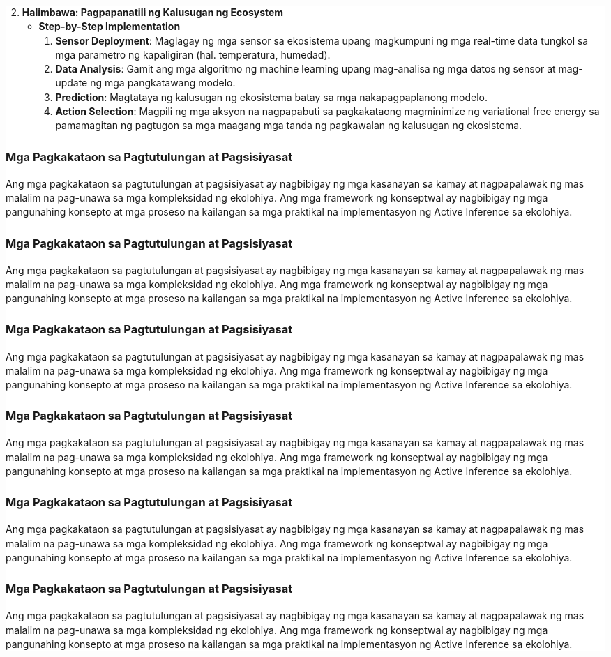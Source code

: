 2. **Halimbawa: Pagpapanatili ng Kalusugan ng Ecosystem**
   - **Step-by-Step Implementation**
     1. **Sensor Deployment**: Maglagay ng mga sensor sa ekosistema upang magkumpuni ng mga real-time data tungkol sa mga parametro ng kapaligiran (hal. temperatura, humedad).
     2. **Data Analysis**: Gamit ang mga algoritmo ng machine learning upang mag-analisa ng mga datos ng sensor at mag-update ng mga pangkatawang modelo.
     3. **Prediction**: Magtataya ng kalusugan ng ekosistema batay sa mga nakapagpaplanong modelo.
     4. **Action Selection**: Magpili ng mga aksyon na nagpapabuti sa pagkakataong magminimize ng variational free energy sa pamamagitan ng pagtugon sa mga maagang mga tanda ng pagkawalan ng kalusugan ng ekosistema.

### Mga Pagkakataon sa Pagtutulungan at Pagsisiyasat

Ang mga pagkakataon sa pagtutulungan at pagsisiyasat ay nagbibigay ng mga kasanayan sa kamay at nagpapalawak ng mas malalim na pag-unawa sa mga kompleksidad ng ekolohiya. Ang mga framework ng konseptwal ay nagbibigay ng mga pangunahing konsepto at mga proseso na kailangan sa mga praktikal na implementasyon ng Active Inference sa ekolohiya.

### Mga Pagkakataon sa Pagtutulungan at Pagsisiyasat

Ang mga pagkakataon sa pagtutulungan at pagsisiyasat ay nagbibigay ng mga kasanayan sa kamay at nagpapalawak ng mas malalim na pag-unawa sa mga kompleksidad ng ekolohiya. Ang mga framework ng konseptwal ay nagbibigay ng mga pangunahing konsepto at mga proseso na kailangan sa mga praktikal na implementasyon ng Active Inference sa ekolohiya.

### Mga Pagkakataon sa Pagtutulungan at Pagsisiyasat

Ang mga pagkakataon sa pagtutulungan at pagsisiyasat ay nagbibigay ng mga kasanayan sa kamay at nagpapalawak ng mas malalim na pag-unawa sa mga kompleksidad ng ekolohiya. Ang mga framework ng konseptwal ay nagbibigay ng mga pangunahing konsepto at mga proseso na kailangan sa mga praktikal na implementasyon ng Active Inference sa ekolohiya.

### Mga Pagkakataon sa Pagtutulungan at Pagsisiyasat

Ang mga pagkakataon sa pagtutulungan at pagsisiyasat ay nagbibigay ng mga kasanayan sa kamay at nagpapalawak ng mas malalim na pag-unawa sa mga kompleksidad ng ekolohiya. Ang mga framework ng konseptwal ay nagbibigay ng mga pangunahing konsepto at mga proseso na kailangan sa mga praktikal na implementasyon ng Active Inference sa ekolohiya.

### Mga Pagkakataon sa Pagtutulungan at Pagsisiyasat

Ang mga pagkakataon sa pagtutulungan at pagsisiyasat ay nagbibigay ng mga kasanayan sa kamay at nagpapalawak ng mas malalim na pag-unawa sa mga kompleksidad ng ekolohiya. Ang mga framework ng konseptwal ay nagbibigay ng mga pangunahing konsepto at mga proseso na kailangan sa mga praktikal na implementasyon ng Active Inference sa ekolohiya.

### Mga Pagkakataon sa Pagtutulungan at Pagsisiyasat

Ang mga pagkakataon sa pagtutulungan at pagsisiyasat ay nagbibigay ng mga kasanayan sa kamay at nagpapalawak ng mas malalim na pag-unawa sa mga kompleksidad ng ekolohiya. Ang mga framework ng konseptwal ay nagbibigay ng mga pangunahing konsepto at mga proseso na kailangan sa mga praktikal na implementasyon ng Active Inference sa ekolohiya.
